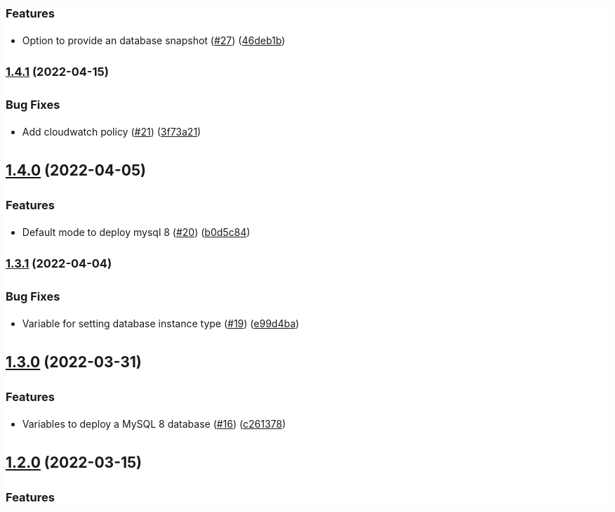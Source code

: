 
### Features

* Option to provide an database snapshot ([#27](https://github.com/wandb/terraform-aws-wandb/issues/27)) ([46deb1b](https://github.com/wandb/terraform-aws-wandb/commit/46deb1bc72df06f96a834ad604e06b5dfea2b4ce))

### [1.4.1](https://github.com/wandb/terraform-aws-wandb/compare/v1.4.0...v1.4.1) (2022-04-15)


### Bug Fixes

* Add cloudwatch policy ([#21](https://github.com/wandb/terraform-aws-wandb/issues/21)) ([3f73a21](https://github.com/wandb/terraform-aws-wandb/commit/3f73a21bdc757e3ccd1cfe0c5b2165440755ce63))

## [1.4.0](https://github.com/wandb/terraform-aws-wandb/compare/v1.3.1...v1.4.0) (2022-04-05)


### Features

* Default mode to deploy mysql 8 ([#20](https://github.com/wandb/terraform-aws-wandb/issues/20)) ([b0d5c84](https://github.com/wandb/terraform-aws-wandb/commit/b0d5c84858b4890432bf3f1ca830a2109dfe7e48))

### [1.3.1](https://github.com/wandb/terraform-aws-wandb/compare/v1.3.0...v1.3.1) (2022-04-04)


### Bug Fixes

* Variable for setting database instance type ([#19](https://github.com/wandb/terraform-aws-wandb/issues/19)) ([e99d4ba](https://github.com/wandb/terraform-aws-wandb/commit/e99d4ba0e08538a5f399bb536f98dba044e210db))

## [1.3.0](https://github.com/wandb/terraform-aws-wandb/compare/v1.2.0...v1.3.0) (2022-03-31)


### Features

* Variables to deploy a MySQL 8 database ([#16](https://github.com/wandb/terraform-aws-wandb/issues/16)) ([c261378](https://github.com/wandb/terraform-aws-wandb/commit/c261378ce51a3cec9604d7c4fe22efacb43cef3d))

## [1.2.0](https://github.com/wandb/terraform-aws-wandb/compare/v1.1.0...v1.2.0) (2022-03-15)


### Features

